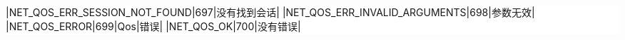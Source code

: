 |NET_QOS_ERR_SESSION_NOT_FOUND|697|没有找到会话|
|NET_QOS_ERR_INVALID_ARGUMENTS|698|参数无效|
|NET_QOS_ERROR|699|Qos|错误|
|NET_QOS_OK|700|没有错误|
